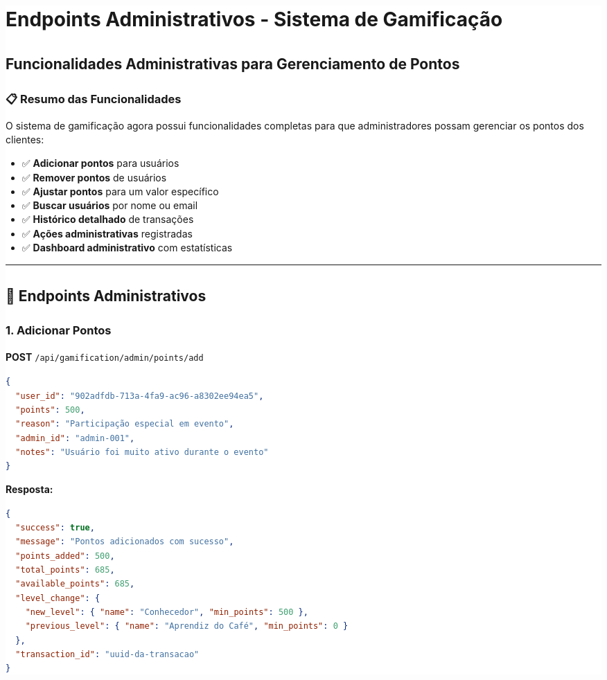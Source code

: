 # Endpoints Administrativos - Sistema de Gamificação

## Funcionalidades Administrativas para Gerenciamento de Pontos

### 📋 Resumo das Funcionalidades

O sistema de gamificação agora possui funcionalidades completas para que administradores possam gerenciar os pontos dos clientes:

- ✅ **Adicionar pontos** para usuários
- ✅ **Remover pontos** de usuários  
- ✅ **Ajustar pontos** para um valor específico
- ✅ **Buscar usuários** por nome ou email
- ✅ **Histórico detalhado** de transações
- ✅ **Ações administrativas** registradas
- ✅ **Dashboard administrativo** com estatísticas

---

## 🔧 Endpoints Administrativos

### 1. Adicionar Pontos

**POST** `/api/gamification/admin/points/add`

```json
{
  "user_id": "902adfdb-713a-4fa9-ac96-a8302ee94ea5",
  "points": 500,
  "reason": "Participação especial em evento",
  "admin_id": "admin-001",
  "notes": "Usuário foi muito ativo durante o evento"
}
```

**Resposta:**
```json
{
  "success": true,
  "message": "Pontos adicionados com sucesso",
  "points_added": 500,
  "total_points": 685,
  "available_points": 685,
  "level_change": {
    "new_level": { "name": "Conhecedor", "min_points": 500 },
    "previous_level": { "name": "Aprendiz do Café", "min_points": 0 }
  },
  "transaction_id": "uuid-da-transacao"
}
```

